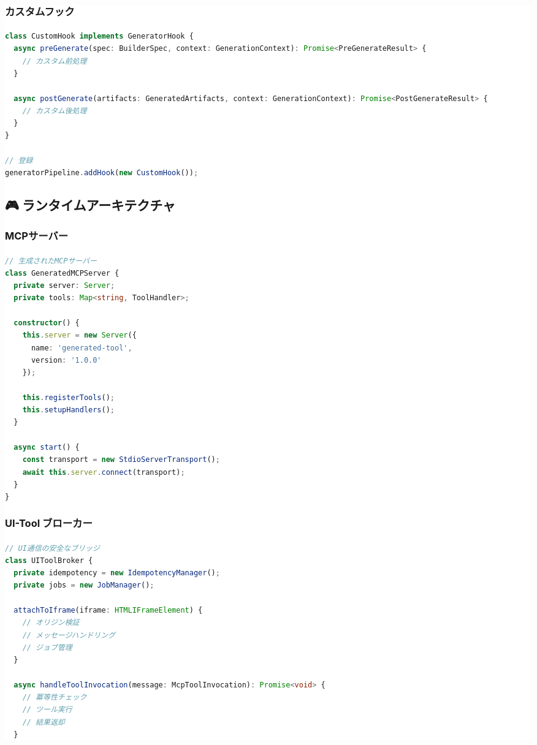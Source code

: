 ### カスタムフック

```typescript
class CustomHook implements GeneratorHook {
  async preGenerate(spec: BuilderSpec, context: GenerationContext): Promise<PreGenerateResult> {
    // カスタム前処理
  }
  
  async postGenerate(artifacts: GeneratedArtifacts, context: GenerationContext): Promise<PostGenerateResult> {
    // カスタム後処理
  }
}

// 登録
generatorPipeline.addHook(new CustomHook());
```

## 🎮 ランタイムアーキテクチャ

### MCPサーバー

```typescript
// 生成されたMCPサーバー
class GeneratedMCPServer {
  private server: Server;
  private tools: Map<string, ToolHandler>;
  
  constructor() {
    this.server = new Server({
      name: 'generated-tool',
      version: '1.0.0'
    });
    
    this.registerTools();
    this.setupHandlers();
  }
  
  async start() {
    const transport = new StdioServerTransport();
    await this.server.connect(transport);
  }
}
```

### UI-Tool ブローカー

```typescript
// UI通信の安全なブリッジ
class UIToolBroker {
  private idempotency = new IdempotencyManager();
  private jobs = new JobManager();
  
  attachToIframe(iframe: HTMLIFrameElement) {
    // オリジン検証
    // メッセージハンドリング
    // ジョブ管理
  }
  
  async handleToolInvocation(message: McpToolInvocation): Promise<void> {
    // 冪等性チェック
    // ツール実行
    // 結果返却
  }
```